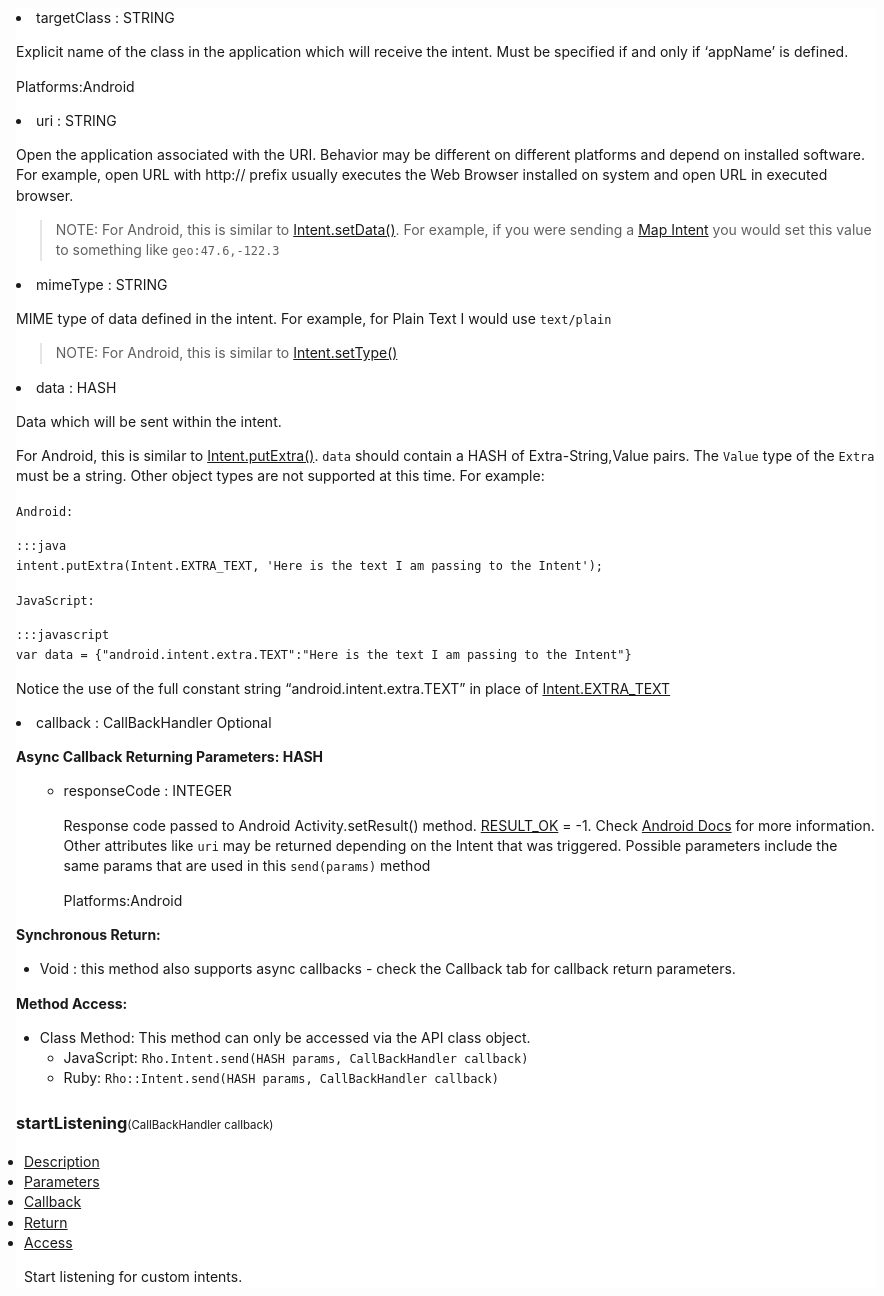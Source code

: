  </p></li><li>targetClass : <span class='text-info'>STRING</span><p><p>Explicit name of the class in the application which will receive the intent. Must be specified if and only if &lsquo;appName&rsquo; is defined.</p>
 Platforms:Android </p></li><li>uri : <span class='text-info'>STRING</span><p><p>Open the application associated with the URI. Behavior may be different on different platforms and depend on installed software. For example, open URL with http:// prefix usually executes the Web Browser installed on system and open URL in executed browser.</p>

<blockquote><p>NOTE: For Android, this is similar to <a href="http://developer.android.com/reference/android/content/Intent.html#setData(android.net.Uri)">Intent.setData()</a>. For example, if you were sending a <a href="http://developer.android.com/guide/components/intents-common.html#Maps">Map Intent</a> you would set this value to something like <code>geo:47.6,-122.3</code></p></blockquote>
 </p></li><li>mimeType : <span class='text-info'>STRING</span><p><p>MIME type of data defined in the intent. For example, for Plain Text I would use <code>text/plain</code></p>

<blockquote><p>NOTE: For Android, this is similar to <a href="http://developer.android.com/reference/android/content/Intent.html#setType(java.lang.String)">Intent.setType()</a></p></blockquote>
 </p></li><li>data : <span class='text-info'>HASH</span><p><p>Data which will be sent within the intent.</p>

<p>For Android, this is similar to <a href="http://developer.android.com/reference/android/content/Intent.html#putExtra(java.lang.String,%20java.lang.String)">Intent.putExtra()</a>. <code>data</code> should contain a HASH of Extra-String,Value pairs. The <code>Value</code> type of the <code>Extra</code> must be a string. Other object types are not supported at this time. For example:</p>

<p><code>Android:</code></p>

<pre><code>:::java
intent.putExtra(Intent.EXTRA_TEXT, 'Here is the text I am passing to the Intent');
</code></pre>

<p><code>JavaScript:</code></p>

<pre><code>:::javascript
var data = {"android.intent.extra.TEXT":"Here is the text I am passing to the Intent"}
</code></pre>

<p>Notice the use of the full constant string &ldquo;android.intent.extra.TEXT&rdquo; in place of <a href="http://developer.android.com/reference/android/content/Intent.html#EXTRA_TEXT">Intent.EXTRA_TEXT</a></p>
 </p></li></ul><li>callback : <span class='text-info'>CallBackHandler</span> <span class='label label-info'>Optional</span> </li></ul></div></div><div class="tab-pane fade" id="msend3"><div><p><strong>Async Callback Returning Parameters: <span class='text-info'>HASH</span></strong></p><ul><ul><li>responseCode : <span class='text-info'>INTEGER</span><p><p>Response code passed to Android Activity.setResult() method. <a href="http://developer.android.com/reference/android/app/Activity.html#RESULT_OK">RESULT_OK</a> = -1. Check <a href="http://developer.android.com/reference/android/app/Activity.html#setResult(int)">Android Docs</a> for more information. Other attributes like <code>uri</code> may be returned depending on the Intent that was triggered. Possible parameters include the same params that are used in this <code>send(params)</code> method</p>
 Platforms:Android </p></li></ul></ul></div></div><div class="tab-pane fade" id="msend4"><div><p><strong>Synchronous Return:</strong></p><ul><li>Void : this method also supports async callbacks - check the Callback tab for callback return parameters.</li></ul></div></div><div class="tab-pane fade" id="msend6"><div><p><strong>Method Access:</strong></p><ul><li><i class="icon-book"></i>Class Method: This method can only be accessed via the API class object. <ul><li>JavaScript: <code>Rho.Intent.send(<span class="text-info">HASH</span> params, <span class='text-info'>CallBackHandler</span> callback)</code> </li><li>Ruby: <code>Rho::Intent.send(<span class="text-info">HASH</span> params, <span class='text-info'>CallBackHandler</span> callback)</code></li></ul></li></ul></div></div></div>  </div><a name ='mstartListening'/><div class=' method  js ruby android ios' id='mstartListening'><h3><strong  >startListening</strong><span style='font-size:.7em;font-weight:normal;'>(<span class='text-info'>CallBackHandler</span> callback)</span></h3><ul class="nav nav-tabs" style="padding-left:8px"><li class='active'><a href="#mstartListening1" data-toggle="tab">Description</a></li><li ><a href="#mstartListening2" data-toggle="tab">Parameters</a></li><li ><a href="#mstartListening3" data-toggle="tab">Callback</a></li><li ><a href="#mstartListening4" data-toggle="tab">Return</a></li><li ><a href="#mstartListening6" data-toggle="tab">Access</a></li></ul><div class='tab-content' style='padding-left:8px' id='tc-startListening'><div class="tab-pane fade active in" id="mstartListening1"><p>Start listening for custom intents.</p>

